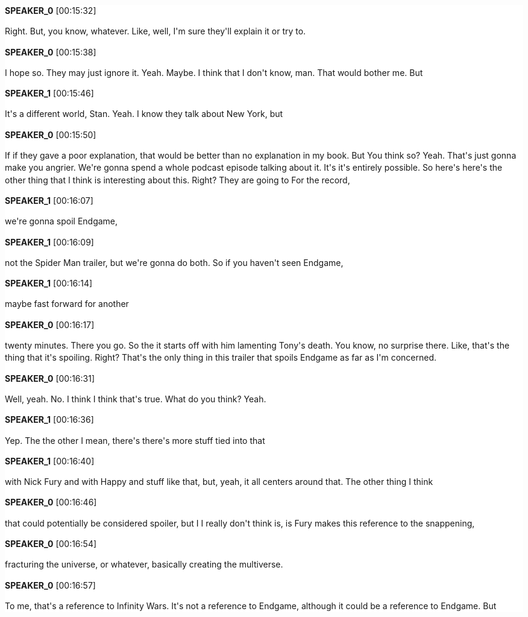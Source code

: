 **SPEAKER_0** [00:15:32]

Right. But, you know, whatever. Like, well, I'm sure they'll explain it or try to.

**SPEAKER_0** [00:15:38]

I hope so. They may just ignore it. Yeah. Maybe. I think that I don't know, man. That would bother me. But

**SPEAKER_1** [00:15:46]

It's a different world, Stan. Yeah. I know they talk about New York, but

**SPEAKER_0** [00:15:50]

If if they gave a poor explanation, that would be better than no explanation in my book. But You think so? Yeah. That's just gonna make you angrier. We're gonna spend a whole podcast episode talking about it. It's it's entirely possible. So here's here's the other thing that I think is interesting about this. Right? They are going to For the record,

**SPEAKER_1** [00:16:07]

we're gonna spoil Endgame,

**SPEAKER_1** [00:16:09]

not the Spider Man trailer, but we're gonna do both. So if you haven't seen Endgame,

**SPEAKER_1** [00:16:14]

maybe fast forward for another

**SPEAKER_0** [00:16:17]

twenty minutes. There you go. So the it starts off with him lamenting Tony's death. You know, no surprise there. Like, that's the thing that it's spoiling. Right? That's the only thing in this trailer that spoils Endgame as far as I'm concerned.

**SPEAKER_0** [00:16:31]

Well, yeah. No. I think I think that's true. What do you think? Yeah.

**SPEAKER_1** [00:16:36]

Yep. The the other I mean, there's there's more stuff tied into that

**SPEAKER_1** [00:16:40]

with Nick Fury and with Happy and stuff like that, but, yeah, it all centers around that. The other thing I think

**SPEAKER_0** [00:16:46]

that could potentially be considered spoiler, but I I really don't think is, is Fury makes this reference to the snappening,

**SPEAKER_0** [00:16:54]

fracturing the universe, or whatever, basically creating the multiverse.

**SPEAKER_0** [00:16:57]

To me, that's a reference to Infinity Wars. It's not a reference to Endgame, although it could be a reference to Endgame. But
